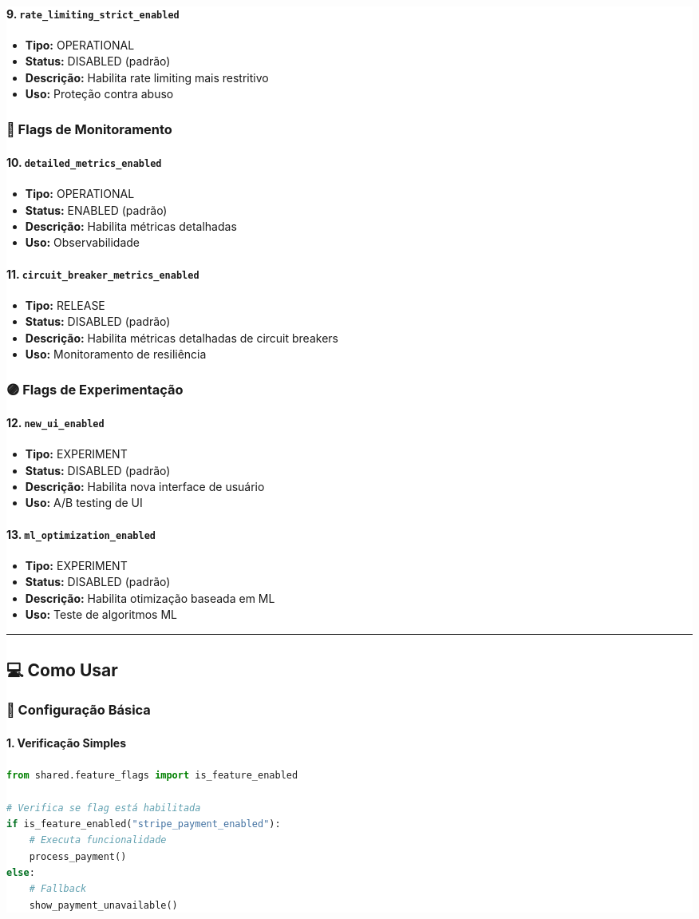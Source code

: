 #### 9. `rate_limiting_strict_enabled`
- **Tipo:** OPERATIONAL
- **Status:** DISABLED (padrão)
- **Descrição:** Habilita rate limiting mais restritivo
- **Uso:** Proteção contra abuso

### 🔵 Flags de Monitoramento

#### 10. `detailed_metrics_enabled`
- **Tipo:** OPERATIONAL
- **Status:** ENABLED (padrão)
- **Descrição:** Habilita métricas detalhadas
- **Uso:** Observabilidade

#### 11. `circuit_breaker_metrics_enabled`
- **Tipo:** RELEASE
- **Status:** DISABLED (padrão)
- **Descrição:** Habilita métricas detalhadas de circuit breakers
- **Uso:** Monitoramento de resiliência

### 🟣 Flags de Experimentação

#### 12. `new_ui_enabled`
- **Tipo:** EXPERIMENT
- **Status:** DISABLED (padrão)
- **Descrição:** Habilita nova interface de usuário
- **Uso:** A/B testing de UI

#### 13. `ml_optimization_enabled`
- **Tipo:** EXPERIMENT
- **Status:** DISABLED (padrão)
- **Descrição:** Habilita otimização baseada em ML
- **Uso:** Teste de algoritmos ML

---

## 💻 Como Usar

### 🔧 Configuração Básica

#### 1. Verificação Simples
```python
from shared.feature_flags import is_feature_enabled

# Verifica se flag está habilitada
if is_feature_enabled("stripe_payment_enabled"):
    # Executa funcionalidade
    process_payment()
else:
    # Fallback
    show_payment_unavailable()
```
